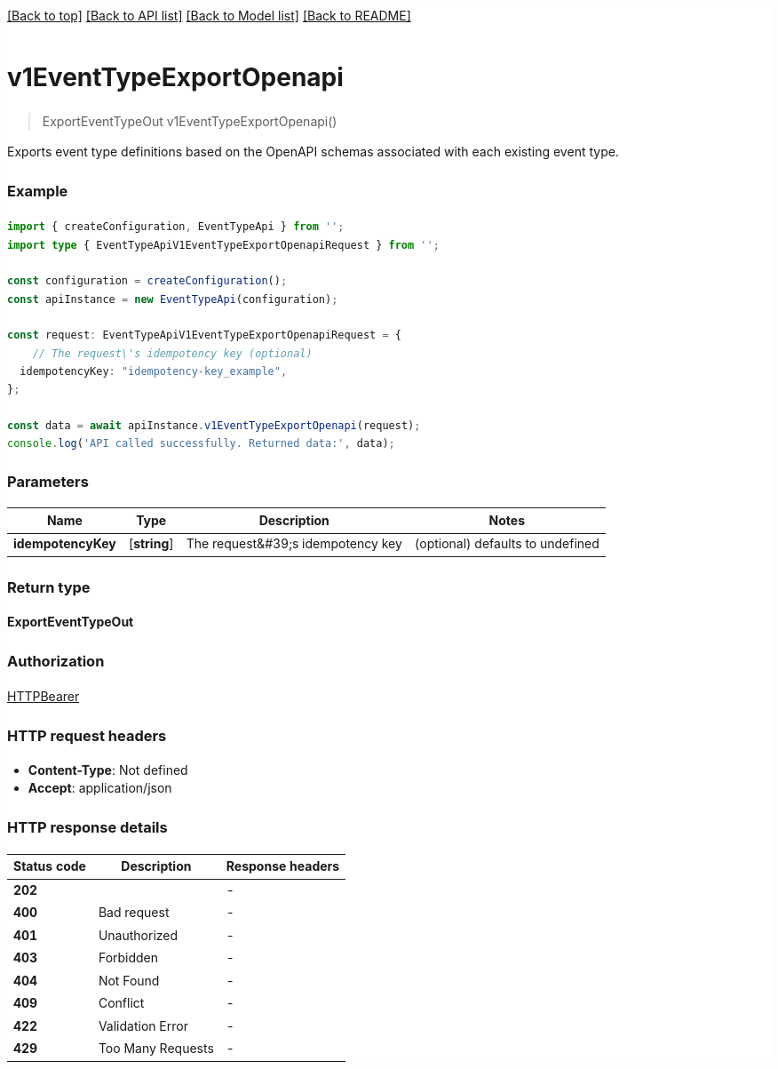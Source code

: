 [[Back to top]](#) [[Back to API list]](README.md#documentation-for-api-endpoints) [[Back to Model list]](README.md#documentation-for-models) [[Back to README]](README.md)

# **v1EventTypeExportOpenapi**
> ExportEventTypeOut v1EventTypeExportOpenapi()

Exports event type definitions based on the OpenAPI schemas associated with each existing event type.

### Example


```typescript
import { createConfiguration, EventTypeApi } from '';
import type { EventTypeApiV1EventTypeExportOpenapiRequest } from '';

const configuration = createConfiguration();
const apiInstance = new EventTypeApi(configuration);

const request: EventTypeApiV1EventTypeExportOpenapiRequest = {
    // The request\'s idempotency key (optional)
  idempotencyKey: "idempotency-key_example",
};

const data = await apiInstance.v1EventTypeExportOpenapi(request);
console.log('API called successfully. Returned data:', data);
```


### Parameters

Name | Type | Description  | Notes
------------- | ------------- | ------------- | -------------
 **idempotencyKey** | [**string**] | The request\&#39;s idempotency key | (optional) defaults to undefined


### Return type

**ExportEventTypeOut**

### Authorization

[HTTPBearer](README.md#HTTPBearer)

### HTTP request headers

 - **Content-Type**: Not defined
 - **Accept**: application/json


### HTTP response details
| Status code | Description | Response headers |
|-------------|-------------|------------------|
**202** |  |  -  |
**400** | Bad request |  -  |
**401** | Unauthorized |  -  |
**403** | Forbidden |  -  |
**404** | Not Found |  -  |
**409** | Conflict |  -  |
**422** | Validation Error |  -  |
**429** | Too Many Requests |  -  |
